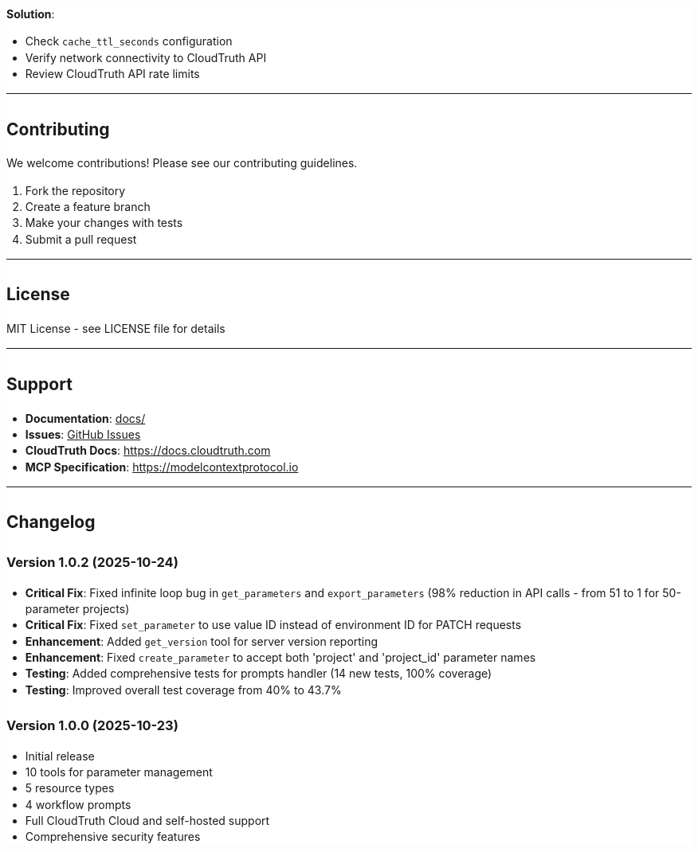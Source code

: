 **Solution**:
- Check `cache_ttl_seconds` configuration
- Verify network connectivity to CloudTruth API
- Review CloudTruth API rate limits

---

## Contributing

We welcome contributions! Please see our contributing guidelines.

1. Fork the repository
2. Create a feature branch
3. Make your changes with tests
4. Submit a pull request

---

## License

MIT License - see LICENSE file for details

---

## Support

- **Documentation**: [docs/](docs/)
- **Issues**: [GitHub Issues](https://github.com/cloudtruth/mcp-server/issues)
- **CloudTruth Docs**: https://docs.cloudtruth.com
- **MCP Specification**: https://modelcontextprotocol.io

---

## Changelog

### Version 1.0.2 (2025-10-24)
- **Critical Fix**: Fixed infinite loop bug in `get_parameters` and `export_parameters` (98% reduction in API calls - from 51 to 1 for 50-parameter projects)
- **Critical Fix**: Fixed `set_parameter` to use value ID instead of environment ID for PATCH requests
- **Enhancement**: Added `get_version` tool for server version reporting
- **Enhancement**: Fixed `create_parameter` to accept both 'project' and 'project_id' parameter names
- **Testing**: Added comprehensive tests for prompts handler (14 new tests, 100% coverage)
- **Testing**: Improved overall test coverage from 40% to 43.7%

### Version 1.0.0 (2025-10-23)
- Initial release
- 10 tools for parameter management
- 5 resource types
- 4 workflow prompts
- Full CloudTruth Cloud and self-hosted support
- Comprehensive security features
